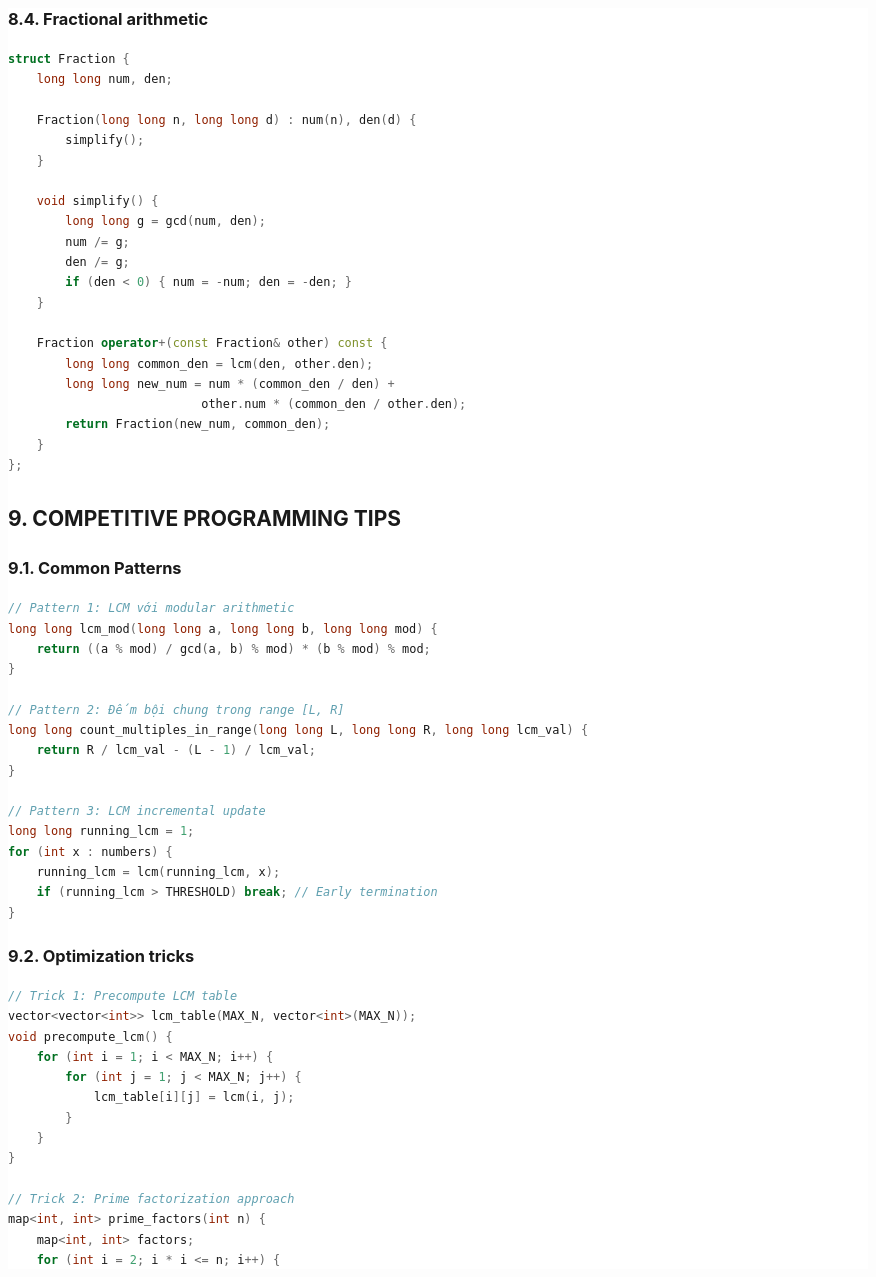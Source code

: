 ### 8.4. Fractional arithmetic
```cpp
struct Fraction {
    long long num, den;
    
    Fraction(long long n, long long d) : num(n), den(d) {
        simplify();
    }
    
    void simplify() {
        long long g = gcd(num, den);
        num /= g;
        den /= g;
        if (den < 0) { num = -num; den = -den; }
    }
    
    Fraction operator+(const Fraction& other) const {
        long long common_den = lcm(den, other.den);
        long long new_num = num * (common_den / den) + 
                           other.num * (common_den / other.den);
        return Fraction(new_num, common_den);
    }
};
```

## 9. COMPETITIVE PROGRAMMING TIPS

### 9.1. Common Patterns
```cpp
// Pattern 1: LCM với modular arithmetic
long long lcm_mod(long long a, long long b, long long mod) {
    return ((a % mod) / gcd(a, b) % mod) * (b % mod) % mod;
}

// Pattern 2: Đếm bội chung trong range [L, R]
long long count_multiples_in_range(long long L, long long R, long long lcm_val) {
    return R / lcm_val - (L - 1) / lcm_val;
}

// Pattern 3: LCM incremental update
long long running_lcm = 1;
for (int x : numbers) {
    running_lcm = lcm(running_lcm, x);
    if (running_lcm > THRESHOLD) break; // Early termination
}
```

### 9.2. Optimization tricks
```cpp
// Trick 1: Precompute LCM table
vector<vector<int>> lcm_table(MAX_N, vector<int>(MAX_N));
void precompute_lcm() {
    for (int i = 1; i < MAX_N; i++) {
        for (int j = 1; j < MAX_N; j++) {
            lcm_table[i][j] = lcm(i, j);
        }
    }
}

// Trick 2: Prime factorization approach
map<int, int> prime_factors(int n) {
    map<int, int> factors;
    for (int i = 2; i * i <= n; i++) {
```
